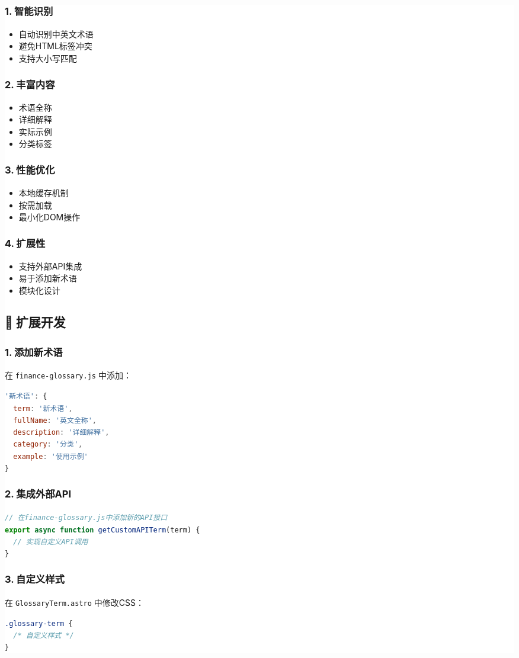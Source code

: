 ### 1. 智能识别
- 自动识别中英文术语
- 避免HTML标签冲突
- 支持大小写匹配

### 2. 丰富内容
- 术语全称
- 详细解释
- 实际示例
- 分类标签

### 3. 性能优化
- 本地缓存机制
- 按需加载
- 最小化DOM操作

### 4. 扩展性
- 支持外部API集成
- 易于添加新术语
- 模块化设计

## 🔧 扩展开发

### 1. 添加新术语

在 `finance-glossary.js` 中添加：

```javascript
'新术语': {
  term: '新术语',
  fullName: '英文全称',
  description: '详细解释',
  category: '分类',
  example: '使用示例'
}
```

### 2. 集成外部API

```javascript
// 在finance-glossary.js中添加新的API接口
export async function getCustomAPITerm(term) {
  // 实现自定义API调用
}
```

### 3. 自定义样式

在 `GlossaryTerm.astro` 中修改CSS：

```css
.glossary-term {
  /* 自定义样式 */
}
```
